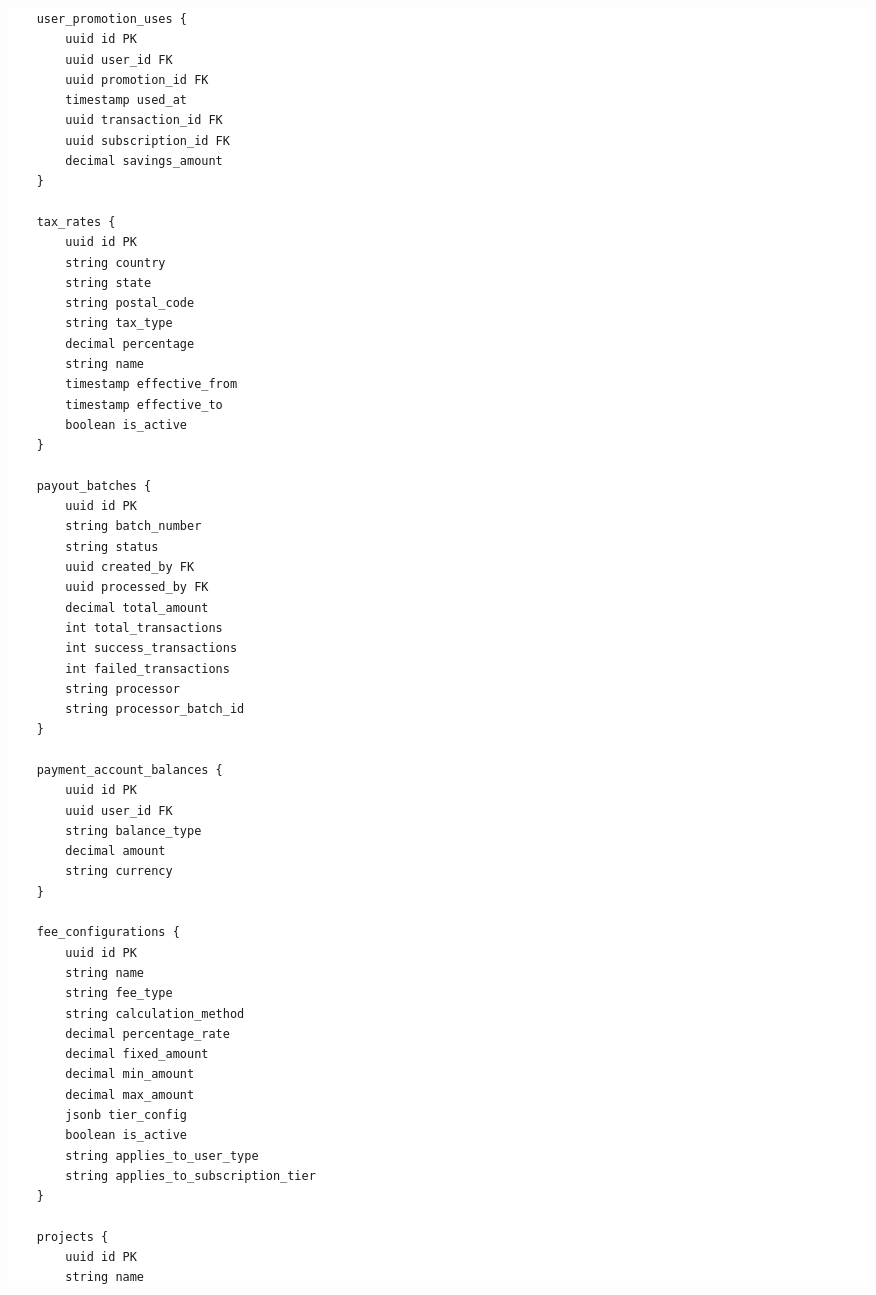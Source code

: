 ```mermaid
    user_promotion_uses {
        uuid id PK
        uuid user_id FK
        uuid promotion_id FK
        timestamp used_at
        uuid transaction_id FK
        uuid subscription_id FK
        decimal savings_amount
    }
    
    tax_rates {
        uuid id PK
        string country
        string state
        string postal_code
        string tax_type
        decimal percentage
        string name
        timestamp effective_from
        timestamp effective_to
        boolean is_active
    }
    
    payout_batches {
        uuid id PK
        string batch_number
        string status
        uuid created_by FK
        uuid processed_by FK
        decimal total_amount
        int total_transactions
        int success_transactions
        int failed_transactions
        string processor
        string processor_batch_id
    }
    
    payment_account_balances {
        uuid id PK
        uuid user_id FK
        string balance_type
        decimal amount
        string currency
    }
    
    fee_configurations {
        uuid id PK
        string name
        string fee_type
        string calculation_method
        decimal percentage_rate
        decimal fixed_amount
        decimal min_amount
        decimal max_amount
        jsonb tier_config
        boolean is_active
        string applies_to_user_type
        string applies_to_subscription_tier
    }
    
    projects {
        uuid id PK
        string name
```